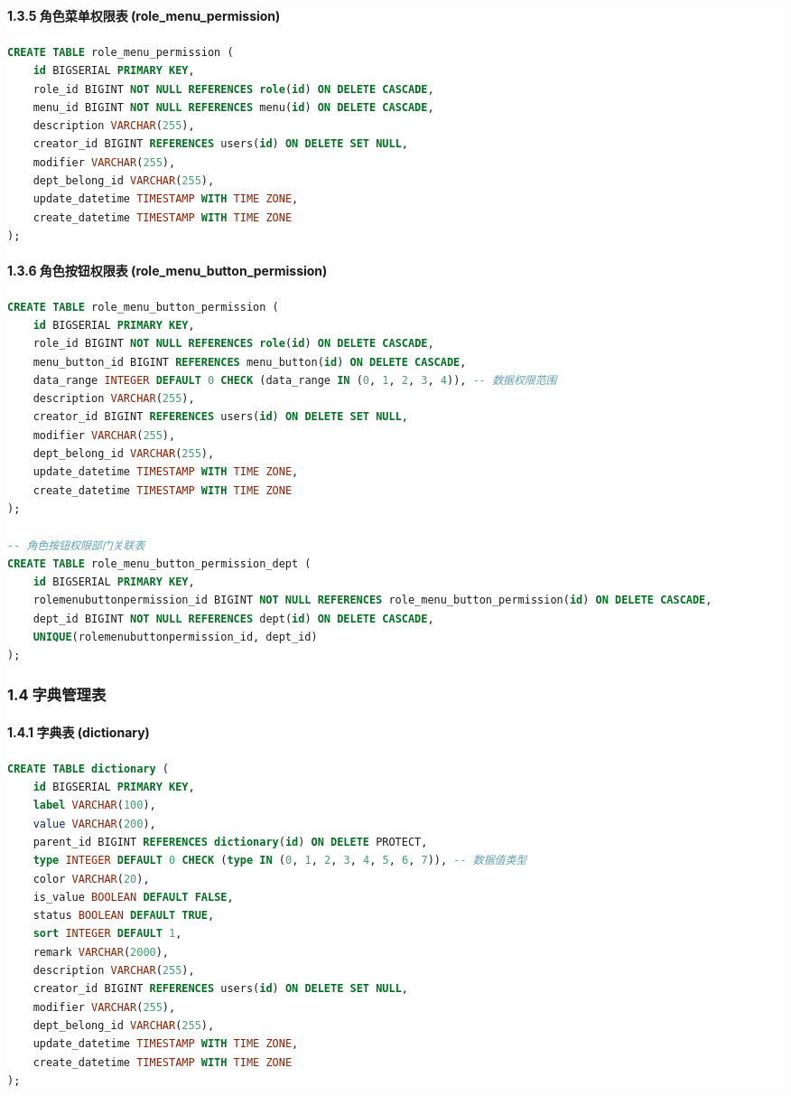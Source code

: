 #### 1.3.5 角色菜单权限表 (role_menu_permission)

```sql
CREATE TABLE role_menu_permission (
    id BIGSERIAL PRIMARY KEY,
    role_id BIGINT NOT NULL REFERENCES role(id) ON DELETE CASCADE,
    menu_id BIGINT NOT NULL REFERENCES menu(id) ON DELETE CASCADE,
    description VARCHAR(255),
    creator_id BIGINT REFERENCES users(id) ON DELETE SET NULL,
    modifier VARCHAR(255),
    dept_belong_id VARCHAR(255),
    update_datetime TIMESTAMP WITH TIME ZONE,
    create_datetime TIMESTAMP WITH TIME ZONE
);
```

#### 1.3.6 角色按钮权限表 (role_menu_button_permission)

```sql
CREATE TABLE role_menu_button_permission (
    id BIGSERIAL PRIMARY KEY,
    role_id BIGINT NOT NULL REFERENCES role(id) ON DELETE CASCADE,
    menu_button_id BIGINT REFERENCES menu_button(id) ON DELETE CASCADE,
    data_range INTEGER DEFAULT 0 CHECK (data_range IN (0, 1, 2, 3, 4)), -- 数据权限范围
    description VARCHAR(255),
    creator_id BIGINT REFERENCES users(id) ON DELETE SET NULL,
    modifier VARCHAR(255),
    dept_belong_id VARCHAR(255),
    update_datetime TIMESTAMP WITH TIME ZONE,
    create_datetime TIMESTAMP WITH TIME ZONE
);

-- 角色按钮权限部门关联表
CREATE TABLE role_menu_button_permission_dept (
    id BIGSERIAL PRIMARY KEY,
    rolemenubuttonpermission_id BIGINT NOT NULL REFERENCES role_menu_button_permission(id) ON DELETE CASCADE,
    dept_id BIGINT NOT NULL REFERENCES dept(id) ON DELETE CASCADE,
    UNIQUE(rolemenubuttonpermission_id, dept_id)
);
```

### 1.4 字典管理表

#### 1.4.1 字典表 (dictionary)

```sql
CREATE TABLE dictionary (
    id BIGSERIAL PRIMARY KEY,
    label VARCHAR(100),
    value VARCHAR(200),
    parent_id BIGINT REFERENCES dictionary(id) ON DELETE PROTECT,
    type INTEGER DEFAULT 0 CHECK (type IN (0, 1, 2, 3, 4, 5, 6, 7)), -- 数据值类型
    color VARCHAR(20),
    is_value BOOLEAN DEFAULT FALSE,
    status BOOLEAN DEFAULT TRUE,
    sort INTEGER DEFAULT 1,
    remark VARCHAR(2000),
    description VARCHAR(255),
    creator_id BIGINT REFERENCES users(id) ON DELETE SET NULL,
    modifier VARCHAR(255),
    dept_belong_id VARCHAR(255),
    update_datetime TIMESTAMP WITH TIME ZONE,
    create_datetime TIMESTAMP WITH TIME ZONE
);
```